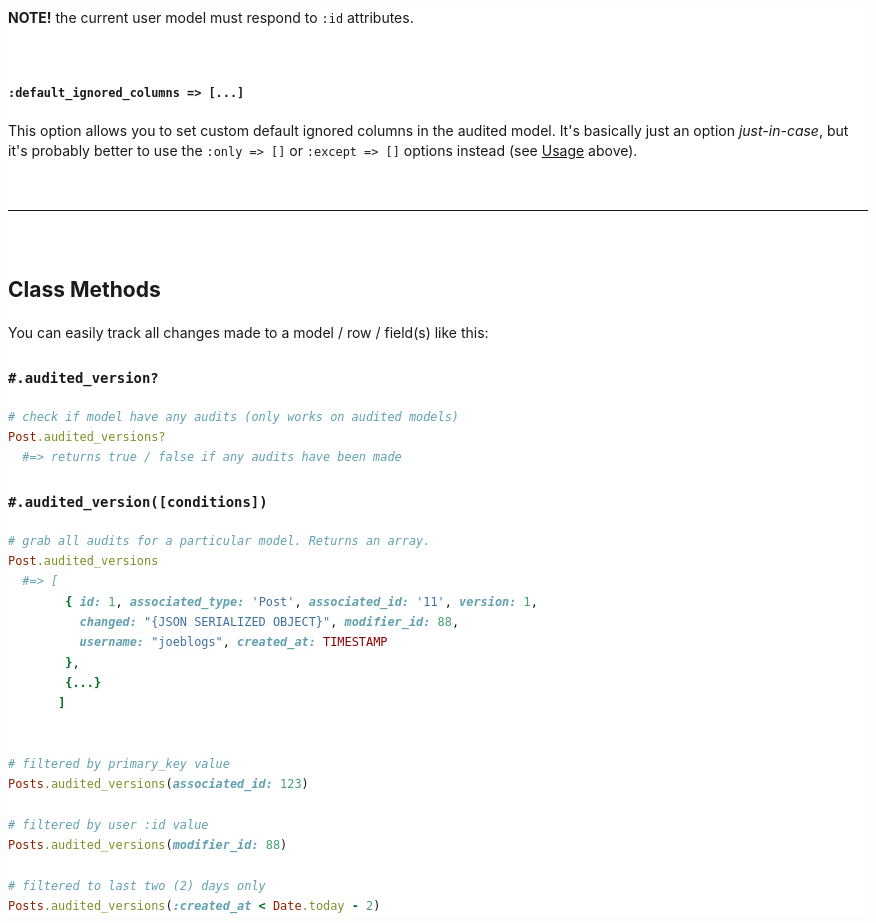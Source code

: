 **NOTE!** the current user model must respond to `:id` attributes.

<br>

#### `:default_ignored_columns => [...]`

This option allows you to set custom default ignored columns in the audited model. It's basically
just an option *just-in-case*, but it's probably better to use the `:only => []` or `:except => []`
options instead (see [Usage](#usage) above).

<br>

----

<br>



## Class Methods

You can easily track all changes made to a model / row / field(s) like this:


### `#.audited_version?`

```ruby  
# check if model have any audits (only works on audited models)
Post.audited_versions?
  #=> returns true / false if any audits have been made
```

### `#.audited_version([conditions])`

```ruby
# grab all audits for a particular model. Returns an array.
Post.audited_versions
  #=> [
        { id: 1, associated_type: 'Post', associated_id: '11', version: 1,
          changed: "{JSON SERIALIZED OBJECT}", modifier_id: 88,
          username: "joeblogs", created_at: TIMESTAMP
        },
        {...}
       ]


# filtered by primary_key value
Posts.audited_versions(associated_id: 123)

# filtered by user :id value
Posts.audited_versions(modifier_id: 88)

# filtered to last two (2) days only
Posts.audited_versions(:created_at < Date.today - 2)

```
